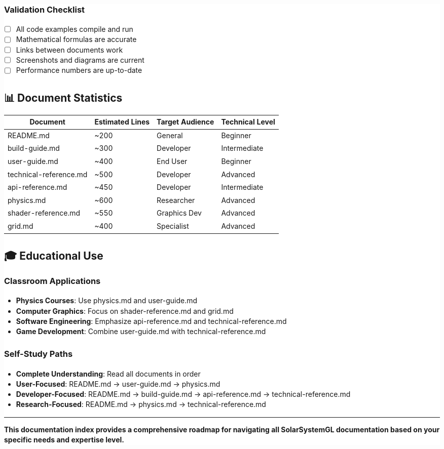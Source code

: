 ### Validation Checklist
- [ ] All code examples compile and run
- [ ] Mathematical formulas are accurate
- [ ] Links between documents work
- [ ] Screenshots and diagrams are current
- [ ] Performance numbers are up-to-date

## 📊 Document Statistics

| **Document** | **Estimated Lines** | **Target Audience** | **Technical Level** |
|--------------|-------------------|---------------------|-------------------|
| README.md | ~200 | General | Beginner |
| build-guide.md | ~300 | Developer | Intermediate |
| user-guide.md | ~400 | End User | Beginner |
| technical-reference.md | ~500 | Developer | Advanced |
| api-reference.md | ~450 | Developer | Intermediate |
| physics.md | ~600 | Researcher | Advanced |
| shader-reference.md | ~550 | Graphics Dev | Advanced |
| grid.md | ~400 | Specialist | Advanced |

## 🎓 Educational Use

### Classroom Applications
- **Physics Courses**: Use physics.md and user-guide.md
- **Computer Graphics**: Focus on shader-reference.md and grid.md
- **Software Engineering**: Emphasize api-reference.md and technical-reference.md
- **Game Development**: Combine user-guide.md with technical-reference.md

### Self-Study Paths
- **Complete Understanding**: Read all documents in order
- **User-Focused**: README.md → user-guide.md → physics.md
- **Developer-Focused**: README.md → build-guide.md → api-reference.md → technical-reference.md
- **Research-Focused**: README.md → physics.md → technical-reference.md

---

**This documentation index provides a comprehensive roadmap for navigating all SolarSystemGL documentation based on your specific needs and expertise level.** 